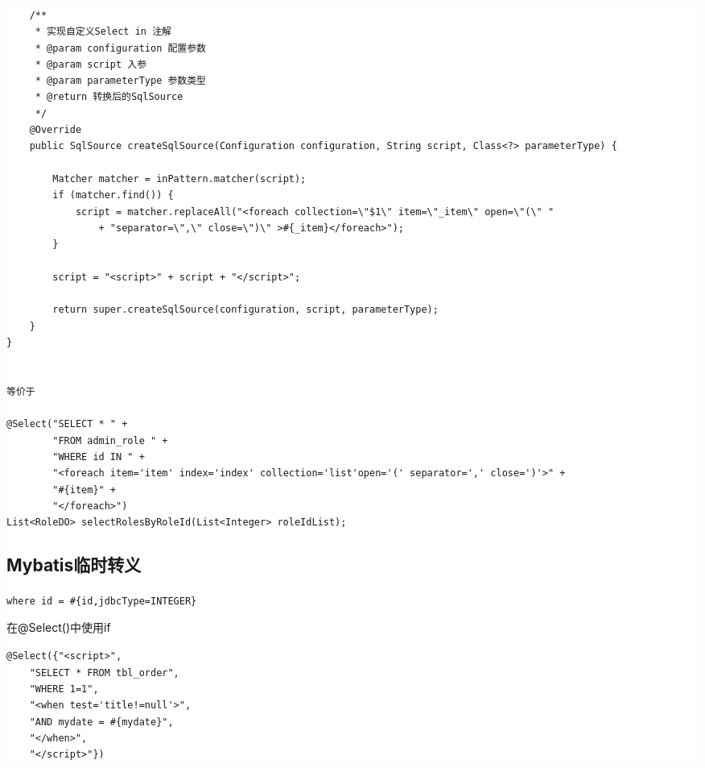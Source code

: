 ```
    /**
     * 实现自定义Select in 注解
     * @param configuration 配置参数
     * @param script 入参
     * @param parameterType 参数类型
     * @return 转换后的SqlSource
     */
    @Override
    public SqlSource createSqlSource(Configuration configuration, String script, Class<?> parameterType) {
 
        Matcher matcher = inPattern.matcher(script);
        if (matcher.find()) {
            script = matcher.replaceAll("<foreach collection=\"$1\" item=\"_item\" open=\"(\" "
                + "separator=\",\" close=\")\" >#{_item}</foreach>");
        }
 
        script = "<script>" + script + "</script>";
 
        return super.createSqlSource(configuration, script, parameterType);
    }
}


等价于

@Select("SELECT * " +
        "FROM admin_role " +
        "WHERE id IN " +
        "<foreach item='item' index='index' collection='list'open='(' separator=',' close=')'>" +
        "#{item}" +
        "</foreach>")
List<RoleDO> selectRolesByRoleId(List<Integer> roleIdList);

```


## Mybatis临时转义
```
where id = #{id,jdbcType=INTEGER}
```
在@Select()中使用if
```
@Select({"<script>",
    "SELECT * FROM tbl_order",
    "WHERE 1=1",
    "<when test='title!=null'>",
    "AND mydate = #{mydate}",
    "</when>",
    "</script>"})
```
